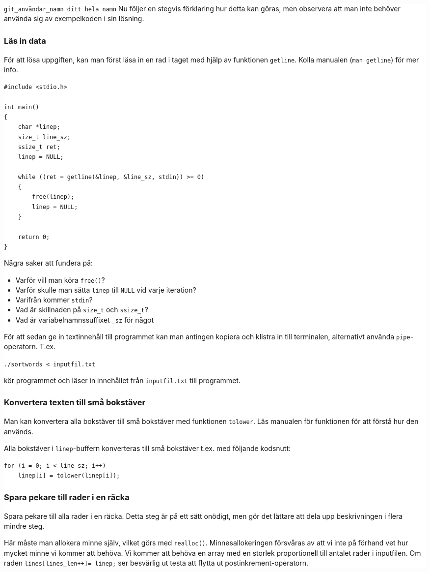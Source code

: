 ```git_användar_namn ditt hela namn```
Nu följer en stegvis förklaring hur detta kan göras, men observera att man inte behöver använda sig av exempelkoden i sin lösning.

### Läs in data 

För att lösa uppgiften, kan man först läsa in en rad i taget med hjälp av funktionen `getline`. Kolla manualen (`man getline`) för mer info. 

```
#include <stdio.h>

int main() 
{
    char *linep;
    size_t line_sz;
    ssize_t ret;
    linep = NULL;

    while ((ret = getline(&linep, &line_sz, stdin)) >= 0) 
    {
        free(linep);
        linep = NULL;
    }
    
    return 0;
}
``` 
Några saker att fundera på:
- Varför vill man köra `free()`?
- Varför skulle man sätta `linep` till `NULL` vid varje iteration?
- Varifrån kommer `stdin`?
- Vad är skillnaden på `size_t` och `ssize_t`?
- Vad är variabelnamnssuffixet `_sz` för något


För att sedan ge in textinnehåll till programmet kan man antingen kopiera och klistra in till terminalen, alternativt använda `pipe`-operatorn. T.ex.
```
./sortwords < inputfil.txt
```
kör programmet och läser in innehållet från `inputfil.txt` till programmet. 


### Konvertera texten till små bokstäver

Man kan konvertera alla bokstäver till små bokstäver med funktionen `tolower`. Läs manualen för funktionen för att förstå hur den används.

Alla bokstäver i `linep`-buffern konverteras till små bokstäver t.ex. med följande kodsnutt:
```
for (i = 0; i < line_sz; i++)
    linep[i] = tolower(linep[i]);
```

### Spara pekare till rader i en räcka

Spara pekare till alla rader i en räcka. Detta steg är på ett sätt onödigt, men gör det lättare att dela upp beskrivningen i flera mindre steg.

Här måste man allokera minne själv, vilket görs med `realloc()`. Minnesallokeringen försvåras av att vi inte på förhand vet hur mycket minne vi kommer att behöva. Vi kommer att behöva en array med en storlek proportionell till antalet rader i inputfilen. Om raden `lines[lines_len++]= linep;` ser besvärlig ut testa att flytta ut postinkrement-operatorn.

```